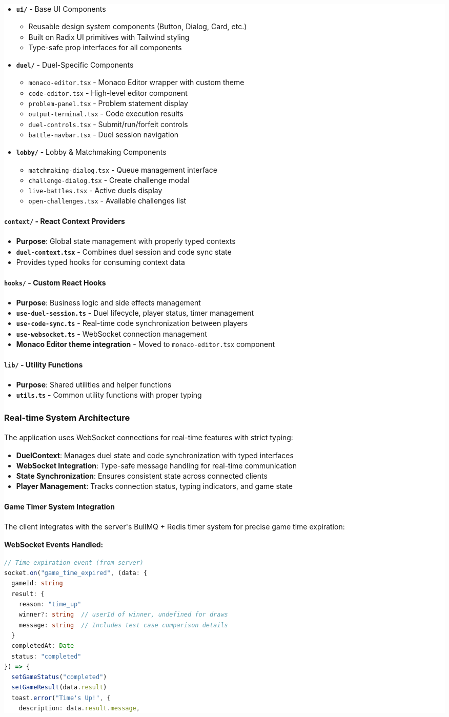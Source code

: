 - **`ui/`** - Base UI Components
  - Reusable design system components (Button, Dialog, Card, etc.)
  - Built on Radix UI primitives with Tailwind styling
  - Type-safe prop interfaces for all components

- **`duel/`** - Duel-Specific Components
  - `monaco-editor.tsx` - Monaco Editor wrapper with custom theme
  - `code-editor.tsx` - High-level editor component
  - `problem-panel.tsx` - Problem statement display
  - `output-terminal.tsx` - Code execution results
  - `duel-controls.tsx` - Submit/run/forfeit controls
  - `battle-navbar.tsx` - Duel session navigation

- **`lobby/`** - Lobby & Matchmaking Components
  - `matchmaking-dialog.tsx` - Queue management interface
  - `challenge-dialog.tsx` - Create challenge modal
  - `live-battles.tsx` - Active duels display
  - `open-challenges.tsx` - Available challenges list

#### `context/` - React Context Providers
- **Purpose**: Global state management with properly typed contexts
- **`duel-context.tsx`** - Combines duel session and code sync state
- Provides typed hooks for consuming context data

#### `hooks/` - Custom React Hooks
- **Purpose**: Business logic and side effects management
- **`use-duel-session.ts`** - Duel lifecycle, player status, timer management
- **`use-code-sync.ts`** - Real-time code synchronization between players
- **`use-websocket.ts`** - WebSocket connection management
- **Monaco Editor theme integration** - Moved to `monaco-editor.tsx` component

#### `lib/` - Utility Functions
- **Purpose**: Shared utilities and helper functions
- **`utils.ts`** - Common utility functions with proper typing

### Real-time System Architecture

The application uses WebSocket connections for real-time features with strict typing:

- **DuelContext**: Manages duel state and code synchronization with typed interfaces
- **WebSocket Integration**: Type-safe message handling for real-time communication
- **State Synchronization**: Ensures consistent state across connected clients
- **Player Management**: Tracks connection status, typing indicators, and game state

#### Game Timer System Integration

The client integrates with the server's BullMQ + Redis timer system for precise game time expiration:

**WebSocket Events Handled:**
```typescript
// Time expiration event (from server)
socket.on("game_time_expired", (data: {
  gameId: string
  result: {
    reason: "time_up"
    winner?: string  // userId of winner, undefined for draws
    message: string  // Includes test case comparison details
  }
  completedAt: Date
  status: "completed"
}) => {
  setGameStatus("completed")
  setGameResult(data.result)
  toast.error("Time's Up!", {
    description: data.result.message,
```